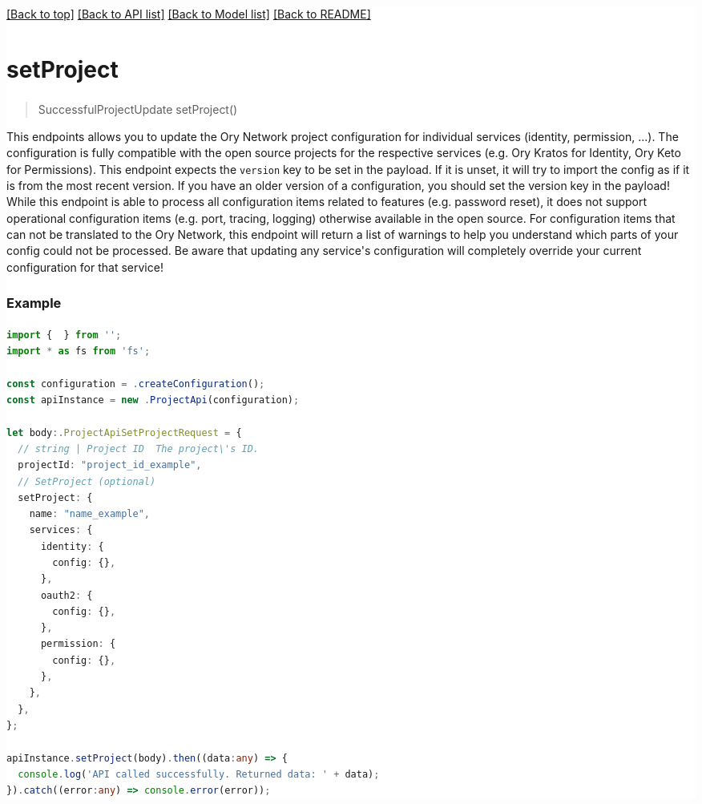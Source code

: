 [[Back to top]](#) [[Back to API list]](README.md#documentation-for-api-endpoints) [[Back to Model list]](README.md#documentation-for-models) [[Back to README]](README.md)

# **setProject**
> SuccessfulProjectUpdate setProject()

This endpoints allows you to update the Ory Network project configuration for individual services (identity, permission, ...). The configuration is fully compatible with the open source projects for the respective services (e.g. Ory Kratos for Identity, Ory Keto for Permissions).  This endpoint expects the `version` key to be set in the payload. If it is unset, it will try to import the config as if it is from the most recent version.  If you have an older version of a configuration, you should set the version key in the payload!  While this endpoint is able to process all configuration items related to features (e.g. password reset), it does not support operational configuration items (e.g. port, tracing, logging) otherwise available in the open source.  For configuration items that can not be translated to the Ory Network, this endpoint will return a list of warnings to help you understand which parts of your config could not be processed.  Be aware that updating any service\'s configuration will completely override your current configuration for that service!

### Example


```typescript
import {  } from '';
import * as fs from 'fs';

const configuration = .createConfiguration();
const apiInstance = new .ProjectApi(configuration);

let body:.ProjectApiSetProjectRequest = {
  // string | Project ID  The project\'s ID.
  projectId: "project_id_example",
  // SetProject (optional)
  setProject: {
    name: "name_example",
    services: {
      identity: {
        config: {},
      },
      oauth2: {
        config: {},
      },
      permission: {
        config: {},
      },
    },
  },
};

apiInstance.setProject(body).then((data:any) => {
  console.log('API called successfully. Returned data: ' + data);
}).catch((error:any) => console.error(error));
```

